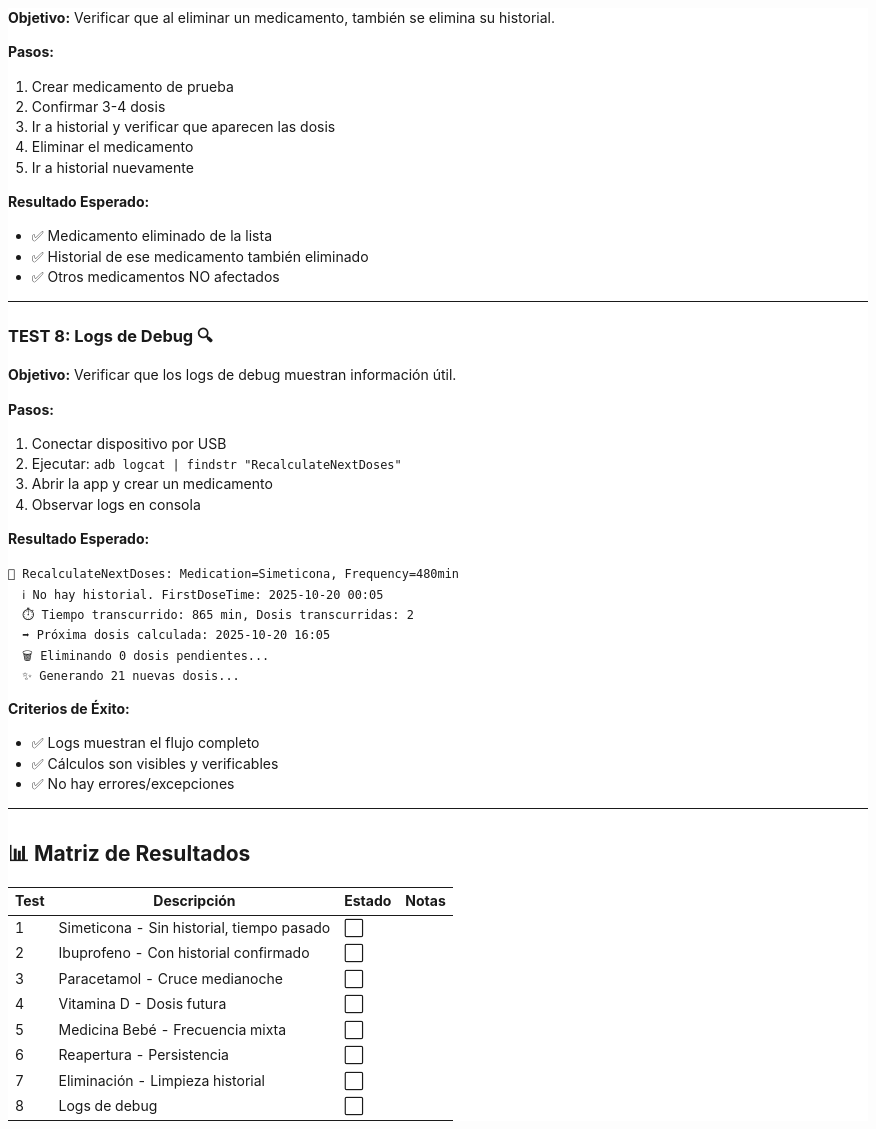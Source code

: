 **Objetivo:** Verificar que al eliminar un medicamento, también se elimina su historial.

**Pasos:**
1. Crear medicamento de prueba
2. Confirmar 3-4 dosis
3. Ir a historial y verificar que aparecen las dosis
4. Eliminar el medicamento
5. Ir a historial nuevamente

**Resultado Esperado:**
- ✅ Medicamento eliminado de la lista
- ✅ Historial de ese medicamento también eliminado
- ✅ Otros medicamentos NO afectados

---

### **TEST 8: Logs de Debug** 🔍

**Objetivo:** Verificar que los logs de debug muestran información útil.

**Pasos:**
1. Conectar dispositivo por USB
2. Ejecutar: `adb logcat | findstr "RecalculateNextDoses"`
3. Abrir la app y crear un medicamento
4. Observar logs en consola

**Resultado Esperado:**
```
🔄 RecalculateNextDoses: Medication=Simeticona, Frequency=480min
  ℹ️ No hay historial. FirstDoseTime: 2025-10-20 00:05
  ⏱️ Tiempo transcurrido: 865 min, Dosis transcurridas: 2
  ➡️ Próxima dosis calculada: 2025-10-20 16:05
  🗑️ Eliminando 0 dosis pendientes...
  ✨ Generando 21 nuevas dosis...
```

**Criterios de Éxito:**
- ✅ Logs muestran el flujo completo
- ✅ Cálculos son visibles y verificables
- ✅ No hay errores/excepciones

---

## 📊 Matriz de Resultados

| Test | Descripción | Estado | Notas |
|------|-------------|--------|-------|
| 1 | Simeticona - Sin historial, tiempo pasado | ⬜ | |
| 2 | Ibuprofeno - Con historial confirmado | ⬜ | |
| 3 | Paracetamol - Cruce medianoche | ⬜ | |
| 4 | Vitamina D - Dosis futura | ⬜ | |
| 5 | Medicina Bebé - Frecuencia mixta | ⬜ | |
| 6 | Reapertura - Persistencia | ⬜ | |
| 7 | Eliminación - Limpieza historial | ⬜ | |
| 8 | Logs de debug | ⬜ | |
